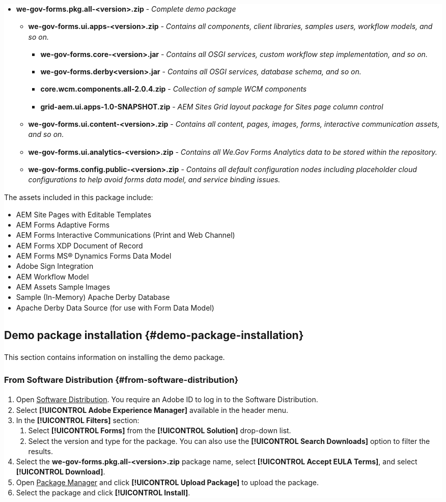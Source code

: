 * **we-gov-forms.pkg.all-&lt;version&gt;.zip** - *Complete demo package*

    * **we-gov-forms.ui.apps-&lt;version&gt;.zip** *- Contains all components, client libraries, samples users, workflow models, and so on.*

        * **we-gov-forms.core-&lt;version&gt;.jar** - *Contains all OSGI services, custom workflow step implementation, and so on.*

        * **we-gov-forms.derby&lt;version&gt;.jar** - *Contains all OSGI services, database schema, and so on.*
        
        * **core.wcm.components.all-2.0.4.zip** - *Collection of sample WCM components*
        
        * **grid-aem.ui.apps-1.0-SNAPSHOT.zip** - *AEM Sites Grid layout package for Sites page column control*

    * **we-gov-forms.ui.content-&lt;version&gt;.zip** - *Contains all content, pages, images, forms, interactive communication assets, and so on.*

    * **we-gov-forms.ui.analytics-&lt;version&gt;.zip** - *Contains all We.Gov Forms Analytics data to be stored within the repository.*
    
    * **we-gov-forms.config.public-&lt;version&gt;.zip** - *Contains all default configuration nodes including placeholder cloud configurations to help avoid forms data model, and service binding issues.*

The assets included in this package include:

* AEM Site Pages with Editable Templates
* AEM Forms Adaptive Forms
* AEM Forms Interactive Communications (Print and Web Channel)
* AEM Forms XDP Document of Record
* AEM Forms MS&reg; Dynamics Forms Data Model
* Adobe Sign Integration
* AEM Workflow Model
* AEM Assets Sample Images
* Sample (In-Memory) Apache Derby Database
* Apache Derby Data Source (for use with Form Data Model)

## Demo package installation {#demo-package-installation}

This section contains information on installing the demo package.

### From Software Distribution {#from-software-distribution}

1. Open [Software Distribution](https://experience.adobe.com/downloads). You require an Adobe ID to log in to the Software Distribution.
1. Select **[!UICONTROL Adobe Experience Manager]** available in the header menu.
1. In the **[!UICONTROL Filters]** section:
   1. Select **[!UICONTROL Forms]** from the **[!UICONTROL Solution]** drop-down list.
   2. Select the version and type for the package. You can also use the **[!UICONTROL Search Downloads]** option to filter the results.
1. Select the **we-gov-forms.pkg.all-&lt;version&gt;.zip** package name, select **[!UICONTROL Accept EULA Terms]**, and select **[!UICONTROL Download]**.
1. Open [Package Manager](https://experienceleague.adobe.com/docs/experience-manager-65-lts/administering/contentmanagement/package-manager.html)  and click **[!UICONTROL Upload Package]** to upload the package.
1. Select the package and click **[!UICONTROL Install]**.
